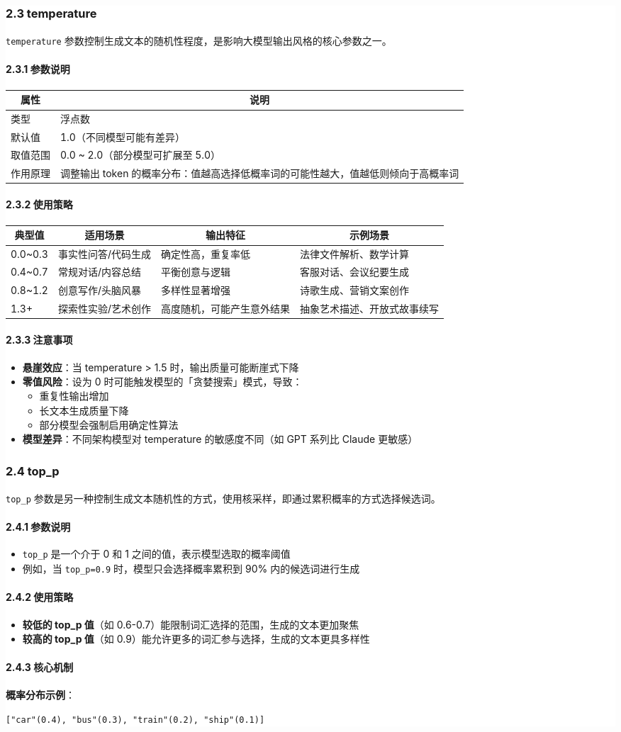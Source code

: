 
### 2.3 temperature

`temperature` 参数控制生成文本的随机性程度，是影响大模型输出风格的核心参数之一。

#### 2.3.1 参数说明

| 属性 | 说明 |
|------|------|
| 类型 | 浮点数 |
| 默认值 | 1.0（不同模型可能有差异） |
| 取值范围 | 0.0 ~ 2.0（部分模型可扩展至 5.0） |
| 作用原理 | 调整输出 token 的概率分布：值越高选择低概率词的可能性越大，值越低则倾向于高概率词 |

#### 2.3.2 使用策略

| 典型值 | 适用场景 | 输出特征 | 示例场景 |
|--------|----------|----------|----------|
| 0.0~0.3 | 事实性问答/代码生成 | 确定性高，重复率低 | 法律文件解析、数学计算 |
| 0.4~0.7 | 常规对话/内容总结 | 平衡创意与逻辑 | 客服对话、会议纪要生成 |
| 0.8~1.2 | 创意写作/头脑风暴 | 多样性显著增强 | 诗歌生成、营销文案创作 |
| 1.3+ | 探索性实验/艺术创作 | 高度随机，可能产生意外结果 | 抽象艺术描述、开放式故事续写 |

#### 2.3.3 注意事项

- **悬崖效应**：当 temperature > 1.5 时，输出质量可能断崖式下降
- **零值风险**：设为 0 时可能触发模型的「贪婪搜索」模式，导致：
  - 重复性输出增加
  - 长文本生成质量下降
  - 部分模型会强制启用确定性算法
- **模型差异**：不同架构模型对 temperature 的敏感度不同（如 GPT 系列比 Claude 更敏感）

### 2.4 top_p

`top_p` 参数是另一种控制生成文本随机性的方式，使用核采样，即通过累积概率的方式选择候选词。

#### 2.4.1 参数说明

- `top_p` 是一个介于 0 和 1 之间的值，表示模型选取的概率阈值
- 例如，当 `top_p=0.9` 时，模型只会选择概率累积到 90% 内的候选词进行生成

#### 2.4.2 使用策略

- **较低的 top_p 值**（如 0.6-0.7）能限制词汇选择的范围，生成的文本更加聚焦
- **较高的 top_p 值**（如 0.9）能允许更多的词汇参与选择，生成的文本更具多样性

#### 2.4.3 核心机制

**概率分布示例**：
```
["car"(0.4), "bus"(0.3), "train"(0.2), "ship"(0.1)]
```
